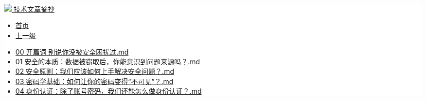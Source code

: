 <!DOCTYPE html>

<html xmlns="http://www.w3.org/1999/xhtml">
<head>
<head>
<meta content="text/html; charset=utf-8" http-equiv="Content-Type"/>
<meta content="width=device-width, initial-scale=1, maximum-scale=1.0, user-scalable=no" name="viewport"/>
<meta content="zh-cn" http-equiv="content-language"/>
<meta content="模块串讲（一）Web安全：如何评估用户数据和资产数据面临的威胁？" name="description"/>
<link href="/static/favicon.png" rel="icon"/>
<title>模块串讲（一）Web安全：如何评估用户数据和资产数据面临的威胁？ </title>
<link href="/static/index.css" rel="stylesheet"/>
<link href="/static/highlight.min.css" rel="stylesheet"/>
<script src="/static/highlight.min.js"></script>
<meta content="Hexo 4.2.0" name="generator"/>

</head>
<body>
<div class="book-container">
<div class="book-sidebar">
<div class="book-brand">
<a href="/">
<img src="/static/favicon.png"/>
<span>技术文章摘抄</span>
</a>
</div>
<div class="book-menu uncollapsible">
<ul class="uncollapsible">
<li><a class="current-tab" href="/">首页</a></li>
<li><a href="../">上一级</a></li>
</ul>
<ul class="uncollapsible">
<li>
<a class="menu-item" href="/%e4%b8%93%e6%a0%8f/%e5%ae%89%e5%85%a8%e6%94%bb%e9%98%b2%e6%8a%80%e8%83%bd30%e8%ae%b2/00%20%e5%bc%80%e7%af%87%e8%af%8d%20%e5%88%ab%e8%af%b4%e4%bd%a0%e6%b2%a1%e8%a2%ab%e5%ae%89%e5%85%a8%e5%9b%b0%e6%89%b0%e8%bf%87.md" id="00 开篇词 别说你没被安全困扰过.md">00 开篇词 别说你没被安全困扰过.md</a>
</li>
<li>
<a class="menu-item" href="/%e4%b8%93%e6%a0%8f/%e5%ae%89%e5%85%a8%e6%94%bb%e9%98%b2%e6%8a%80%e8%83%bd30%e8%ae%b2/01%20%e5%ae%89%e5%85%a8%e7%9a%84%e6%9c%ac%e8%b4%a8%ef%bc%9a%e6%95%b0%e6%8d%ae%e8%a2%ab%e7%aa%83%e5%8f%96%e5%90%8e%ef%bc%8c%e4%bd%a0%e8%83%bd%e6%84%8f%e8%af%86%e5%88%b0%e9%97%ae%e9%a2%98%e6%9d%a5%e6%ba%90%e5%90%97%ef%bc%9f.md" id="01 安全的本质：数据被窃取后，你能意识到问题来源吗？.md">01 安全的本质：数据被窃取后，你能意识到问题来源吗？.md</a>
</li>
<li>
<a class="menu-item" href="/%e4%b8%93%e6%a0%8f/%e5%ae%89%e5%85%a8%e6%94%bb%e9%98%b2%e6%8a%80%e8%83%bd30%e8%ae%b2/02%20%e5%ae%89%e5%85%a8%e5%8e%9f%e5%88%99%ef%bc%9a%e6%88%91%e4%bb%ac%e5%ba%94%e8%af%a5%e5%a6%82%e4%bd%95%e4%b8%8a%e6%89%8b%e8%a7%a3%e5%86%b3%e5%ae%89%e5%85%a8%e9%97%ae%e9%a2%98%ef%bc%9f.md" id="02 安全原则：我们应该如何上手解决安全问题？.md">02 安全原则：我们应该如何上手解决安全问题？.md</a>
</li>
<li>
<a class="menu-item" href="/%e4%b8%93%e6%a0%8f/%e5%ae%89%e5%85%a8%e6%94%bb%e9%98%b2%e6%8a%80%e8%83%bd30%e8%ae%b2/03%20%e5%af%86%e7%a0%81%e5%ad%a6%e5%9f%ba%e7%a1%80%ef%bc%9a%e5%a6%82%e4%bd%95%e8%ae%a9%e4%bd%a0%e7%9a%84%e5%af%86%e7%a0%81%e5%8f%98%e5%be%97%e2%80%9c%e4%b8%8d%e5%8f%af%e8%a7%81%e2%80%9d%ef%bc%9f.md" id="03 密码学基础：如何让你的密码变得“不可见”？.md">03 密码学基础：如何让你的密码变得“不可见”？.md</a>
</li>
<li>
<a class="menu-item" href="/%e4%b8%93%e6%a0%8f/%e5%ae%89%e5%85%a8%e6%94%bb%e9%98%b2%e6%8a%80%e8%83%bd30%e8%ae%b2/04%20%e8%ba%ab%e4%bb%bd%e8%ae%a4%e8%af%81%ef%bc%9a%e9%99%a4%e4%ba%86%e8%b4%a6%e5%8f%b7%e5%af%86%e7%a0%81%ef%bc%8c%e6%88%91%e4%bb%ac%e8%bf%98%e8%83%bd%e6%80%8e%e4%b9%88%e5%81%9a%e8%ba%ab%e4%bb%bd%e8%ae%a4%e8%af%81%ef%bc%9f.md" id="04 身份认证：除了账号密码，我们还能怎么做身份认证？.md">04 身份认证：除了账号密码，我们还能怎么做身份认证？.md</a>
</li>